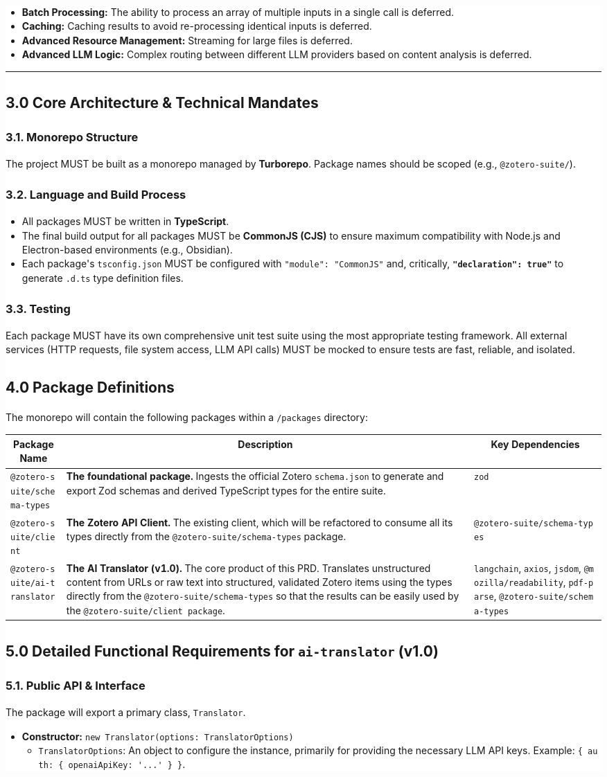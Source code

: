 * **Batch Processing:** The ability to process an array of multiple inputs in a single call is deferred.
* **Caching:** Caching results to avoid re-processing identical inputs is deferred.
* **Advanced Resource Management:** Streaming for large files is deferred.
* **Advanced LLM Logic:** Complex routing between different LLM providers based on content analysis is deferred.

---

## **3.0 Core Architecture & Technical Mandates**

### **3.1. Monorepo Structure**

The project MUST be built as a monorepo managed by **Turborepo**. Package names should be scoped (e.g., `@zotero-suite/`).

### **3.2. Language and Build Process**

* All packages MUST be written in **TypeScript**.
* The final build output for all packages MUST be **CommonJS (CJS)** to ensure maximum compatibility with Node.js and Electron-based environments (e.g., Obsidian).
* Each package's `tsconfig.json` MUST be configured with `"module": "CommonJS"` and, critically, **`"declaration": true"`** to generate `.d.ts` type definition files.

### **3.3. Testing**

Each package MUST have its own comprehensive unit test suite using the most appropriate testing framework. All external services (HTTP requests, file system access, LLM API calls) MUST be mocked to ensure tests are fast, reliable, and isolated.

## **4.0 Package Definitions**

The monorepo will contain the following packages within a `/packages` directory:

| Package Name                      | Description                                                                                                                                                             | Key Dependencies         |
| --------------------------------- | ----------------------------------------------------------------------------------------------------------------------------------------------------------------------- | ------------------------ |
| `@zotero-suite/schema-types`        | **The foundational package.** Ingests the official Zotero `schema.json` to generate and export Zod schemas and derived TypeScript types for the entire suite.              | `zod`                    |
| `@zotero-suite/client`            | **The Zotero API Client.** The existing client, which will be refactored to consume all its types directly from the `@zotero-suite/schema-types` package.                    | `@zotero-suite/schema-types` |
| `@zotero-suite/ai-translator`        | **The AI Translator (v1.0).** The core product of this PRD. Translates unstructured content from URLs or raw text into structured, validated Zotero items using the types directly from the `@zotero-suite/schema-types` so that the results can be easily used by the `@zotero-suite/client package`.                   | `langchain`, `axios`, `jsdom`, `@mozilla/readability`, `pdf-parse`, `@zotero-suite/schema-types` |

## **5.0 Detailed Functional Requirements for `ai-translator` (v1.0)**

### **5.1. Public API & Interface**

The package will export a primary class, `Translator`.

* **Constructor:** `new Translator(options: TranslatorOptions)`
  * `TranslatorOptions`: An object to configure the instance, primarily for providing the necessary LLM API keys. Example: `{ auth: { openaiApiKey: '...' } }`.
